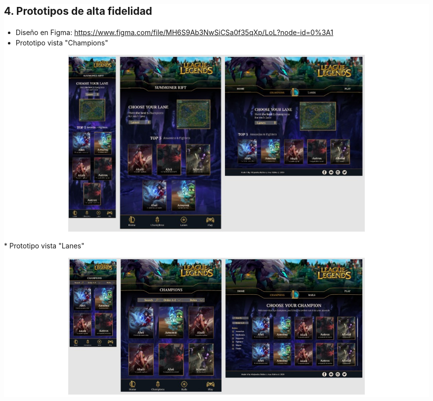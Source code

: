 
## 4. Prototipos de alta fidelidad
* Diseño en Figma: https://www.figma.com/file/MH6S9Ab3NwSiCSa0f35qXp/LoL?node-id=0%3A1
* Prototipo vista "Champions"
<p align="center"><img width="600px" src="src/images/README/lolFigmaChampions.jpg"></p>
* Prototipo vista "Lanes"
<p align="center"><img width="600px" src="src/images/README/lolFigmaLanes.jpg"></p>
